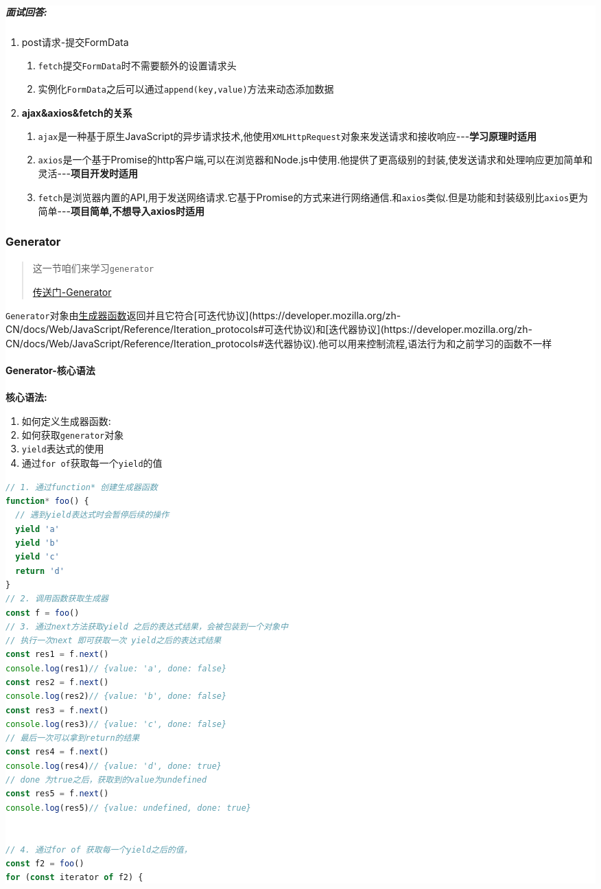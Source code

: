 ##### 面试回答:

1. post请求-提交FormData

   1. `fetch`提交`FormData`时不需要额外的设置请求头

   2. 实例化`FormData`之后可以通过`append(key,value)`方法来动态添加数据

2. **ajax&axios&fetch的关系**

   1. `ajax`是一种基于原生JavaScript的异步请求技术,他使用`XMLHttpRequest`对象来发送请求和接收响应---**学习原理时适用**

   2. `axios`是一个基于Promise的http客户端,可以在浏览器和Node.js中使用.他提供了更高级别的封装,使发送请求和处理响应更加简单和灵活---**项目开发时适用**

   3. `fetch`是浏览器内置的API,用于发送网络请求.它基于Promise的方式来进行网络通信.和`axios`类似.但是功能和封装级别比`axios`更为简单---**项目简单,不想导入axios时适用**

      

### Generator

> 这一节咱们来学习`generator`
>
> [传送门-Generator](https://developer.mozilla.org/zh-CN/docs/Web/JavaScript/Reference/Global_Objects/Generator)

`Generator`对象由[生成器函数](https://developer.mozilla.org/zh-CN/docs/Web/JavaScript/Reference/Statements/function*)返回并且它符合[可迭代协议](https://developer.mozilla.org/zh-CN/docs/Web/JavaScript/Reference/Iteration_protocols#可迭代协议)和[迭代器协议](https://developer.mozilla.org/zh-CN/docs/Web/JavaScript/Reference/Iteration_protocols#迭代器协议).他可以用来控制流程,语法行为和之前学习的函数不一样

#### Generator-核心语法

**核心语法:**

1. 如何定义生成器函数:
2. 如何获取`generator`对象
3. `yield`表达式的使用
4. 通过`for of`获取每一个`yield`的值

```javascript
// 1. 通过function* 创建生成器函数 
function* foo() {
  // 遇到yield表达式时会暂停后续的操作
  yield 'a'
  yield 'b'
  yield 'c'
  return 'd'
}
// 2. 调用函数获取生成器
const f = foo()
// 3. 通过next方法获取yield 之后的表达式结果，会被包装到一个对象中
// 执行一次next 即可获取一次 yield之后的表达式结果
const res1 = f.next()
console.log(res1)// {value: 'a', done: false}
const res2 = f.next()
console.log(res2)// {value: 'b', done: false}
const res3 = f.next()
console.log(res3)// {value: 'c', done: false}
// 最后一次可以拿到return的结果
const res4 = f.next()
console.log(res4)// {value: 'd', done: true} 
// done 为true之后，获取到的value为undefined
const res5 = f.next()
console.log(res5)// {value: undefined, done: true} 


// 4. 通过for of 获取每一个yield之后的值，
const f2 = foo()
for (const iterator of f2) {
```